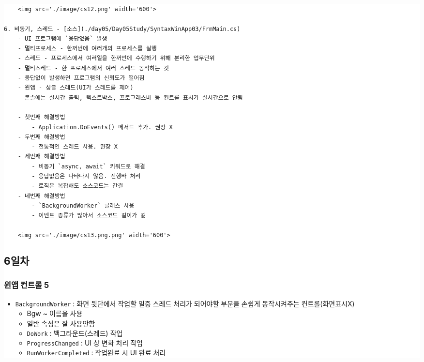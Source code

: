         <img src='./image/cs12.png' width='600'>

    6. 비동기, 스레드 - [소스](./day05/Day05Study/SyntaxWinApp03/FrmMain.cs)
        - UI 프로그램에 `응답없음` 발생
        - 멀티프로세스 - 한꺼번에 여러개의 프로세스를 실행
        - 스레드 - 프로세스에서 여러일을 한꺼번에 수행하기 위해 분리한 업무단위
        - 멀티스레드 - 한 프로세스에서 여러 스레드 동작하는 것
        - 응답없이 발생하면 프로그램의 신뢰도가 떨어짐
        - 윈앱 - 싱글 스레드(UI가 스레드를 제어)
        - 콘솔에는 실시간 출력, 텍스트박스, 프로그레스바 등 컨트롤 표시가 실시간으로 안됨

        - 첫번째 해결방법
            - Application.DoEvents() 메서드 추가. 권장 X
        - 두번째 해결방법
            - 전통적인 스레드 사용. 권장 X
        - 세번째 해결방법
            - 비동기 `async, await` 키워드로 해결
            - 응답없음은 나타나지 않음. 진행바 처리
            - 로직은 복잡해도 소스코드는 간결
        - 네번째 해결방법
            - `BackgroundWorker` 클래스 사용
            - 이벤트 종류가 많아서 소스코드 길이가 긺

        <img src='./image/cs13.png.png' width='600'>

## 6일차
### 윈앱 컨트롤 5
- `BackgroundWorker` : 화면 뒷단에서 작업할 일중 스레드 처리가 되어야할 부분을 손쉽게 
                        동작시켜주는 컨트롤(화면표시X)
    - Bgw ~ 이름을 사용
    - 일반 속성은 잘 사용안함
    - `DoWork` : 백그라운드(스레드) 작업
    - `ProgressChanged` : UI 상 변화 처리 작업
    - `RunWorkerCompleted` : 작업완료 시 UI 완료 처리
